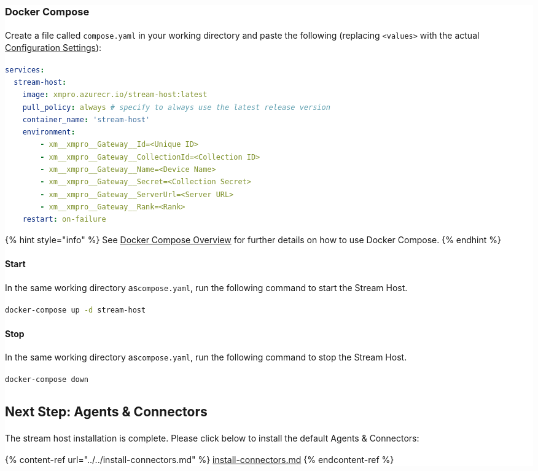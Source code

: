 ### **Docker Compose**

Create a file called `compose.yaml` in your working directory and paste the following (replacing `<values>` with the actual [Configuration Settings](docker.md#configuration-settings)):

```yml
services:
  stream-host:
    image: xmpro.azurecr.io/stream-host:latest
    pull_policy: always # specify to always use the latest release version
    container_name: 'stream-host'
    environment:
        - xm__xmpro__Gateway__Id=<Unique ID>
        - xm__xmpro__Gateway__CollectionId=<Collection ID>
        - xm__xmpro__Gateway__Name=<Device Name>
        - xm__xmpro__Gateway__Secret=<Collection Secret>
        - xm__xmpro__Gateway__ServerUrl=<Server URL>
        - xm__xmpro__Gateway__Rank=<Rank>
    restart: on-failure
```

{% hint style="info" %}
See [Docker Compose Overview](https://docs.docker.com/compose/) for further details on how to use Docker Compose.
{% endhint %}

#### Start

In the same working directory as`compose.yaml`, run the following command to start the Stream Host.

```bash
docker-compose up -d stream-host 
```

#### **Stop**

In the same working directory as`compose.yaml`, run the following command to stop the Stream Host.

```bash
docker-compose down
```

## Next Step: Agents & Connectors

The stream host installation is complete. Please click below to install the default Agents & Connectors:

{% content-ref url="../../install-connectors.md" %}
[install-connectors.md](../../install-connectors.md)
{% endcontent-ref %}
